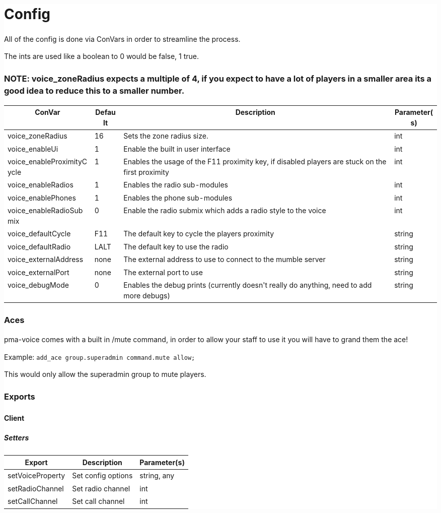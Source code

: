 
# Config

All of the config is done via ConVars in order to streamline the process.

The ints are used like a boolean to 0 would be false, 1 true.

### NOTE: voice_zoneRadius expects a multiple of 4, if you expect to have a lot of players in a smaller area its a good idea to reduce this to a smaller number.
| ConVar                  | Default | Description                                                        | Parameter(s) |
|-------------------------|---------|--------------------------------------------------------------------|--------------|
| voice_zoneRadius             |   16   | Sets the zone radius size.                                     | int          |
| voice_enableUi               |    1    | Enable the built in user interface                            | int          |
| voice_enableProximityCycle   |    1    | Enables the usage of the F11 proximity key, if disabled players are stuck on the first proximity  | int          |
| voice_enableRadios           |    1    | Enables the radio sub-modules                                 | int          |
| voice_enablePhones           |    1    | Enables the phone sub-modules                                 | int          |
| voice_enableRadioSubmix      |    0    | Enable the radio submix which adds a radio style to the voice | int          |
| voice_defaultCycle           |   F11   | The default key to cycle the players proximity                | string       |
| voice_defaultRadio           |   LALT  | The default key to use the radio                              | string       |
| voice_externalAddress        |   none  | The external address to use to connect to the mumble server   | string       |
| voice_externalPort           |   none  | The external port to use                                      | string       |
| voice_debugMode              |   0     | Enables the debug prints (currently doesn't really do anything, need to add more debugs) | string       |

### Aces
pma-voice comes with a built in /mute command, in order to allow your staff to use it you will have to grand them the ace!

Example:
`add_ace group.superadmin command.mute allow;`

This would only allow the superadmin group to mute players.

### Exports

#### Client

##### Setters
 
| Export              | Description               | Parameter(s) |
|---------------------|---------------------------|--------------|
| setVoiceProperty    | Set config options        | string, any  |
| setRadioChannel     | Set radio channel         | int          |
| setCallChannel      | Set call channel          | int          |
